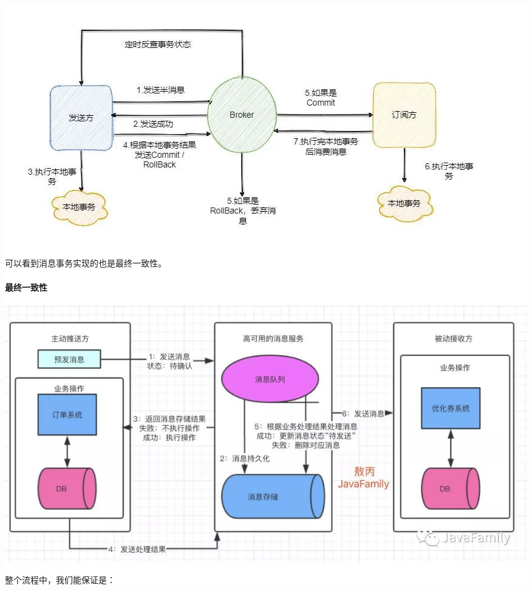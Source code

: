 ![image-20220725145800448](./personal_images/image-20220725145800448.png)

可以看到消息事务实现的也是最终一致性。



#### 最终一致性

![image-20220617144020576](./personal_images/image-20220617144020576.png)

整个流程中，我们能保证是：
